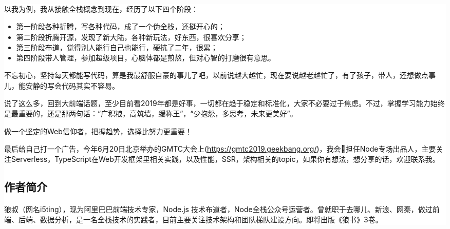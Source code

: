 以我为例，我从接触全栈概念到现在，经历了以下四个阶段：

* 第一阶段各种折腾，写各种代码，成了一个伪全栈，还挺开心的；
* 第二阶段折腾开源，发现了新大陆，各种新玩法，好东西，很喜欢分享；
* 第三阶段布道，觉得别人能行自己也能行，硬抗了二年，很累；
* 第四阶段带人管理，参加超级项目，心脑体都是煎熬，但对心智的打磨很有意思。

不忘初心，坚持每天都能写代码，算是我最舒服自豪的事儿了吧，以前说越大越忙，现在要说越老越忙了，有了孩子，带人，还想做点事儿，能安静的写会代码其实不容易。

说了这么多，回到大前端话题，至少目前看2019年都是好事，一切都在趋于稳定和标准化，大家不必要过于焦虑。不过，掌握学习能力始终是最重要的，还是那两句话：“广积粮，高筑墙，缓称王”，“少抱怨，多思考，未来更美好”。

做一个坚定的Web信仰者，把握趋势，选择比努力更重要！

最后给自己打一个广告，今年6月20日北京举办的GMTC大会上\(<https://gmtc2019.geekbang.org/>\)，我会担任Node专场出品人，主要关注Serverless，TypeScript在Web开发框架里相关实践，以及性能，SSR，架构相关的topic，如果你有想法，想分享的话，欢迎联系我。

## 作者简介

狼叔（网名i5ting），现为阿里巴巴前端技术专家，Node.js 技术布道者，Node全栈公众号运营者。曾就职于去哪儿、新浪、网秦，做过前端、后端、数据分析，是一名全栈技术的实践者，目前主要关注技术架构和团队梯队建设方向。即将出版《狼书》3卷。